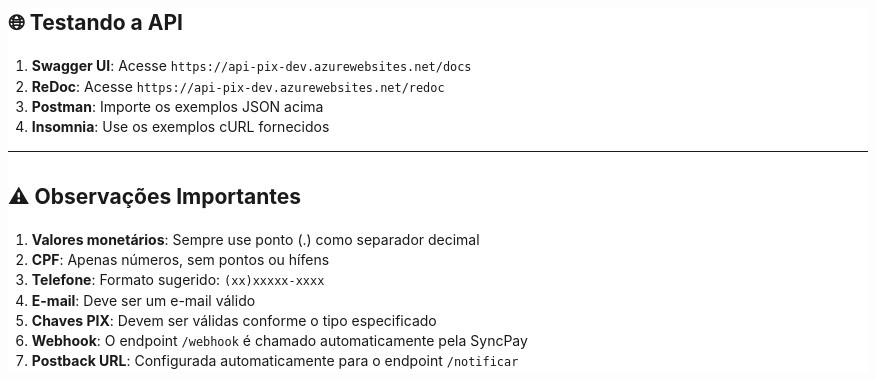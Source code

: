 
## 🌐 Testando a API

1. **Swagger UI**: Acesse `https://api-pix-dev.azurewebsites.net/docs`
2. **ReDoc**: Acesse `https://api-pix-dev.azurewebsites.net/redoc`
3. **Postman**: Importe os exemplos JSON acima
4. **Insomnia**: Use os exemplos cURL fornecidos

---

## ⚠️ Observações Importantes

1. **Valores monetários**: Sempre use ponto (.) como separador decimal
2. **CPF**: Apenas números, sem pontos ou hífens
3. **Telefone**: Formato sugerido: `(xx)xxxxx-xxxx`
4. **E-mail**: Deve ser um e-mail válido
5. **Chaves PIX**: Devem ser válidas conforme o tipo especificado
6. **Webhook**: O endpoint `/webhook` é chamado automaticamente pela SyncPay
7. **Postback URL**: Configurada automaticamente para o endpoint `/notificar`
